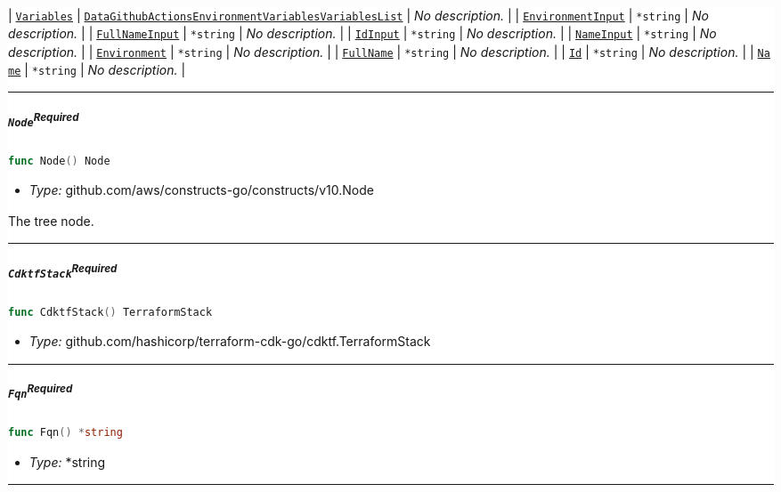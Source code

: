 | <code><a href="#@cdktf/provider-github.dataGithubActionsEnvironmentVariables.DataGithubActionsEnvironmentVariables.property.variables">Variables</a></code> | <code><a href="#@cdktf/provider-github.dataGithubActionsEnvironmentVariables.DataGithubActionsEnvironmentVariablesVariablesList">DataGithubActionsEnvironmentVariablesVariablesList</a></code> | *No description.* |
| <code><a href="#@cdktf/provider-github.dataGithubActionsEnvironmentVariables.DataGithubActionsEnvironmentVariables.property.environmentInput">EnvironmentInput</a></code> | <code>*string</code> | *No description.* |
| <code><a href="#@cdktf/provider-github.dataGithubActionsEnvironmentVariables.DataGithubActionsEnvironmentVariables.property.fullNameInput">FullNameInput</a></code> | <code>*string</code> | *No description.* |
| <code><a href="#@cdktf/provider-github.dataGithubActionsEnvironmentVariables.DataGithubActionsEnvironmentVariables.property.idInput">IdInput</a></code> | <code>*string</code> | *No description.* |
| <code><a href="#@cdktf/provider-github.dataGithubActionsEnvironmentVariables.DataGithubActionsEnvironmentVariables.property.nameInput">NameInput</a></code> | <code>*string</code> | *No description.* |
| <code><a href="#@cdktf/provider-github.dataGithubActionsEnvironmentVariables.DataGithubActionsEnvironmentVariables.property.environment">Environment</a></code> | <code>*string</code> | *No description.* |
| <code><a href="#@cdktf/provider-github.dataGithubActionsEnvironmentVariables.DataGithubActionsEnvironmentVariables.property.fullName">FullName</a></code> | <code>*string</code> | *No description.* |
| <code><a href="#@cdktf/provider-github.dataGithubActionsEnvironmentVariables.DataGithubActionsEnvironmentVariables.property.id">Id</a></code> | <code>*string</code> | *No description.* |
| <code><a href="#@cdktf/provider-github.dataGithubActionsEnvironmentVariables.DataGithubActionsEnvironmentVariables.property.name">Name</a></code> | <code>*string</code> | *No description.* |

---

##### `Node`<sup>Required</sup> <a name="Node" id="@cdktf/provider-github.dataGithubActionsEnvironmentVariables.DataGithubActionsEnvironmentVariables.property.node"></a>

```go
func Node() Node
```

- *Type:* github.com/aws/constructs-go/constructs/v10.Node

The tree node.

---

##### `CdktfStack`<sup>Required</sup> <a name="CdktfStack" id="@cdktf/provider-github.dataGithubActionsEnvironmentVariables.DataGithubActionsEnvironmentVariables.property.cdktfStack"></a>

```go
func CdktfStack() TerraformStack
```

- *Type:* github.com/hashicorp/terraform-cdk-go/cdktf.TerraformStack

---

##### `Fqn`<sup>Required</sup> <a name="Fqn" id="@cdktf/provider-github.dataGithubActionsEnvironmentVariables.DataGithubActionsEnvironmentVariables.property.fqn"></a>

```go
func Fqn() *string
```

- *Type:* *string

---
